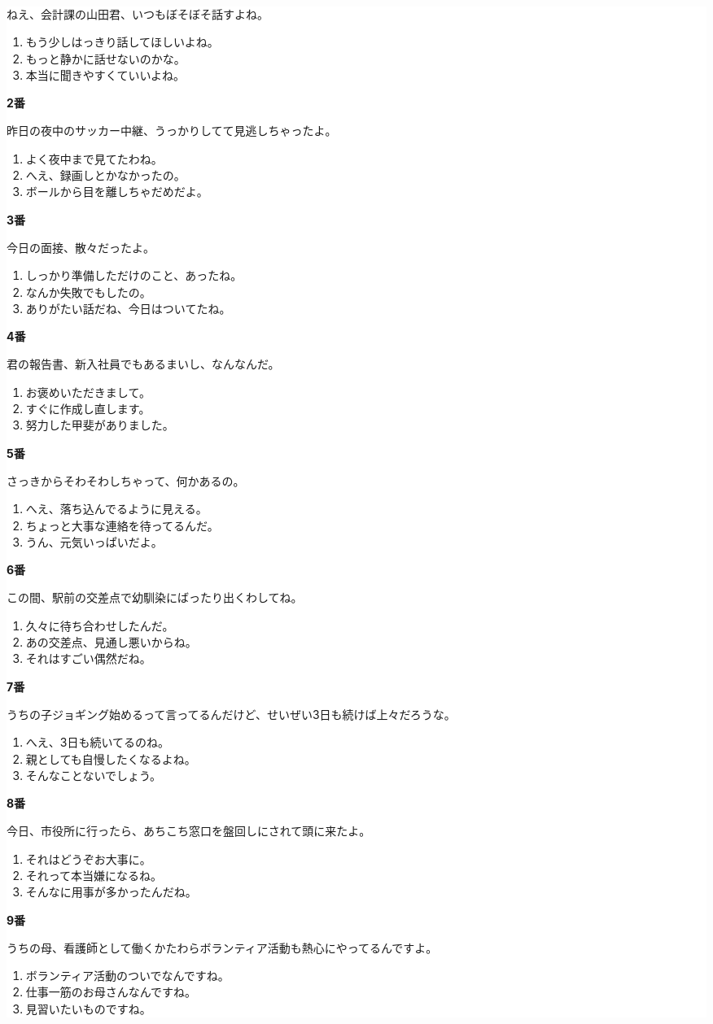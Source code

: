 ねえ、会計課の山田君、いつもぼそぼそ話すよね。  
1. もう少しはっきり話してほしいよね。  
2. もっと静かに話せないのかな。  
3. 本当に聞きやすくていいよね。

**2番**

昨日の夜中のサッカー中継、うっかりしてて見逃しちゃったよ。  
1. よく夜中まで見てたわね。  
2. へえ、録画しとかなかったの。  
3. ボールから目を離しちゃだめだよ。

**3番**

今日の面接、散々だったよ。  
1. しっかり準備しただけのこと、あったね。  
2. なんか失敗でもしたの。  
3. ありがたい話だね、今日はついてたね。

**4番**

君の報告書、新入社員でもあるまいし、なんなんだ。  
1. お褒めいただきまして。  
2. すぐに作成し直します。  
3. 努力した甲斐がありました。

**5番**

さっきからそわそわしちゃって、何かあるの。  
1. へえ、落ち込んでるように見える。  
2. ちょっと大事な連絡を待ってるんだ。  
3. うん、元気いっぱいだよ。

**6番**

この間、駅前の交差点で幼馴染にばったり出くわしてね。  
1. 久々に待ち合わせしたんだ。  
2. あの交差点、見通し悪いからね。  
3. それはすごい偶然だね。

**7番**

うちの子ジョギング始めるって言ってるんだけど、せいぜい3日も続けば上々だろうな。  
1. へえ、3日も続いてるのね。  
2. 親としても自慢したくなるよね。  
3. そんなことないでしょう。

**8番**

今日、市役所に行ったら、あちこち窓口を盤回しにされて頭に来たよ。  
1. それはどうぞお大事に。  
2. それって本当嫌になるね。  
3. そんなに用事が多かったんだね。

**9番**

うちの母、看護師として働くかたわらボランティア活動も熱心にやってるんですよ。  
1. ボランティア活動のついでなんですね。  
2. 仕事一筋のお母さんなんですね。  
3. 見習いたいものですね。
